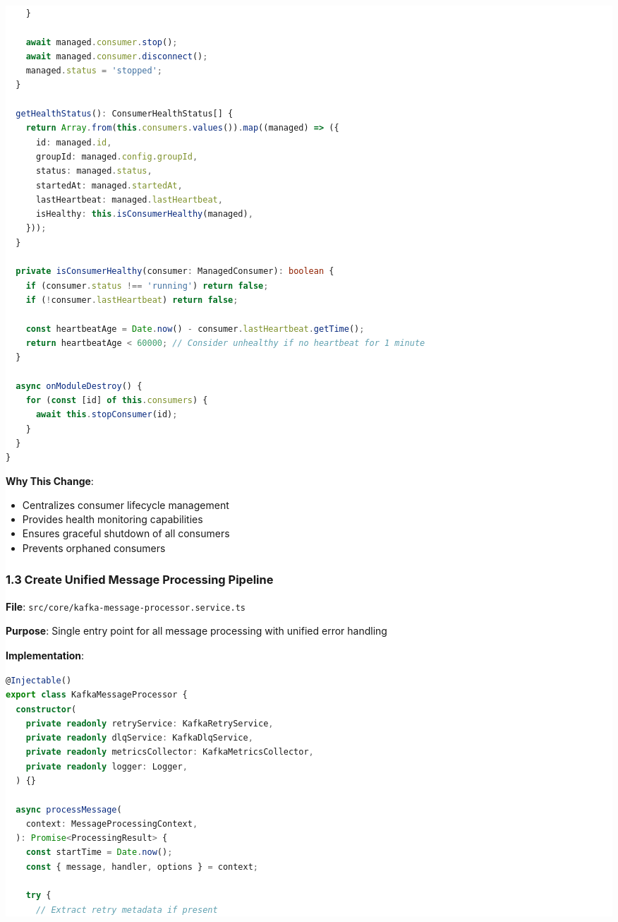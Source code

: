 ```typescript
    }

    await managed.consumer.stop();
    await managed.consumer.disconnect();
    managed.status = 'stopped';
  }

  getHealthStatus(): ConsumerHealthStatus[] {
    return Array.from(this.consumers.values()).map((managed) => ({
      id: managed.id,
      groupId: managed.config.groupId,
      status: managed.status,
      startedAt: managed.startedAt,
      lastHeartbeat: managed.lastHeartbeat,
      isHealthy: this.isConsumerHealthy(managed),
    }));
  }

  private isConsumerHealthy(consumer: ManagedConsumer): boolean {
    if (consumer.status !== 'running') return false;
    if (!consumer.lastHeartbeat) return false;

    const heartbeatAge = Date.now() - consumer.lastHeartbeat.getTime();
    return heartbeatAge < 60000; // Consider unhealthy if no heartbeat for 1 minute
  }

  async onModuleDestroy() {
    for (const [id] of this.consumers) {
      await this.stopConsumer(id);
    }
  }
}
```

**Why This Change**:
- Centralizes consumer lifecycle management
- Provides health monitoring capabilities
- Ensures graceful shutdown of all consumers
- Prevents orphaned consumers

### 1.3 Create Unified Message Processing Pipeline

**File**: `src/core/kafka-message-processor.service.ts`

**Purpose**: Single entry point for all message processing with unified error handling

**Implementation**:
```typescript
@Injectable()
export class KafkaMessageProcessor {
  constructor(
    private readonly retryService: KafkaRetryService,
    private readonly dlqService: KafkaDlqService,
    private readonly metricsCollector: KafkaMetricsCollector,
    private readonly logger: Logger,
  ) {}

  async processMessage(
    context: MessageProcessingContext,
  ): Promise<ProcessingResult> {
    const startTime = Date.now();
    const { message, handler, options } = context;

    try {
      // Extract retry metadata if present
```